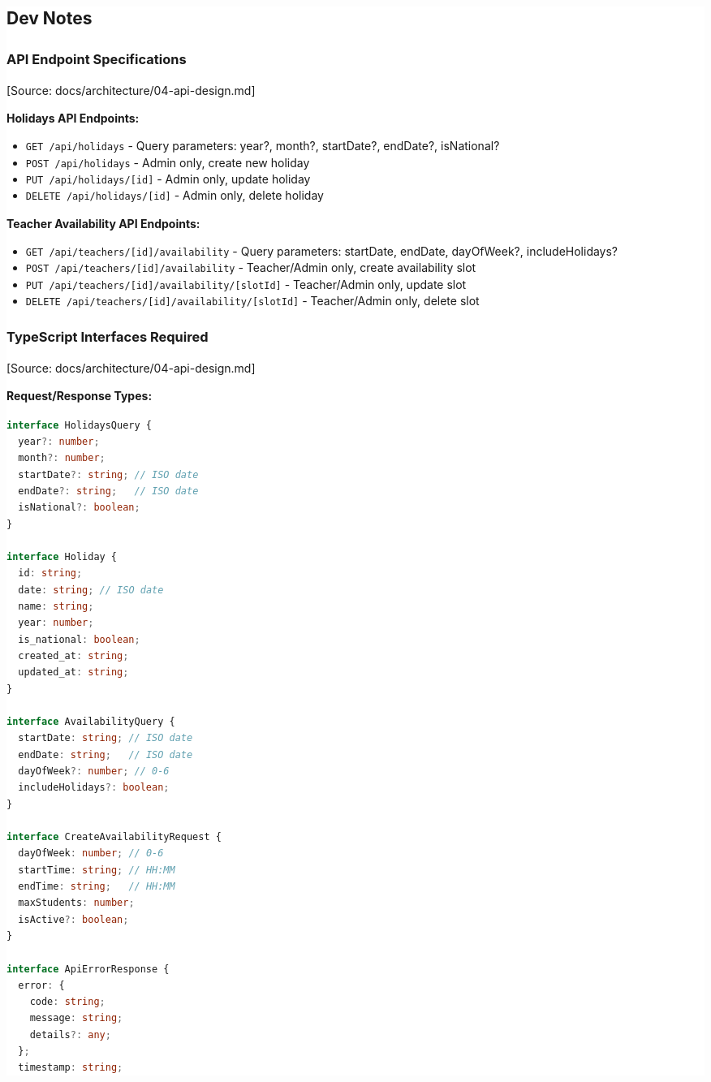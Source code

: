 ## Dev Notes

### API Endpoint Specifications
[Source: docs/architecture/04-api-design.md]

**Holidays API Endpoints:**
- `GET /api/holidays` - Query parameters: year?, month?, startDate?, endDate?, isNational?
- `POST /api/holidays` - Admin only, create new holiday
- `PUT /api/holidays/[id]` - Admin only, update holiday
- `DELETE /api/holidays/[id]` - Admin only, delete holiday

**Teacher Availability API Endpoints:**
- `GET /api/teachers/[id]/availability` - Query parameters: startDate, endDate, dayOfWeek?, includeHolidays?
- `POST /api/teachers/[id]/availability` - Teacher/Admin only, create availability slot
- `PUT /api/teachers/[id]/availability/[slotId]` - Teacher/Admin only, update slot
- `DELETE /api/teachers/[id]/availability/[slotId]` - Teacher/Admin only, delete slot

### TypeScript Interfaces Required
[Source: docs/architecture/04-api-design.md]

**Request/Response Types:**
```typescript
interface HolidaysQuery {
  year?: number;
  month?: number;
  startDate?: string; // ISO date
  endDate?: string;   // ISO date
  isNational?: boolean;
}

interface Holiday {
  id: string;
  date: string; // ISO date
  name: string;
  year: number;
  is_national: boolean;
  created_at: string;
  updated_at: string;
}

interface AvailabilityQuery {
  startDate: string; // ISO date
  endDate: string;   // ISO date
  dayOfWeek?: number; // 0-6
  includeHolidays?: boolean;
}

interface CreateAvailabilityRequest {
  dayOfWeek: number; // 0-6
  startTime: string; // HH:MM
  endTime: string;   // HH:MM
  maxStudents: number;
  isActive?: boolean;
}

interface ApiErrorResponse {
  error: {
    code: string;
    message: string;
    details?: any;
  };
  timestamp: string;
```